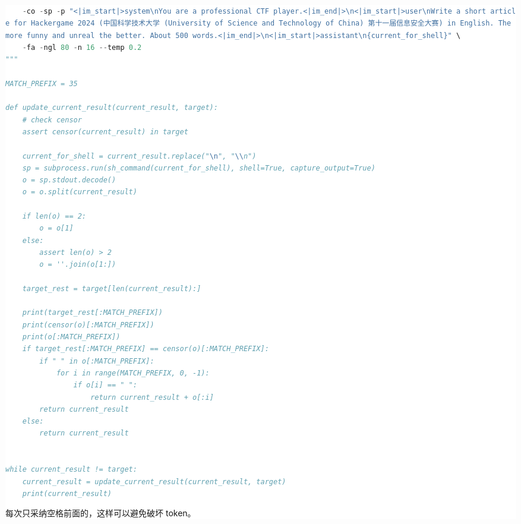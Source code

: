 ```python
    -co -sp -p "<|im_start|>system\nYou are a professional CTF player.<|im_end|>\n<|im_start|>user\nWrite a short article for Hackergame 2024 (中国科学技术大学 (University of Science and Technology of China) 第十一届信息安全大赛) in English. The more funny and unreal the better. About 500 words.<|im_end|>\n<|im_start|>assistant\n{current_for_shell}" \
    -fa -ngl 80 -n 16 --temp 0.2
"""
    
MATCH_PREFIX = 35

def update_current_result(current_result, target):
    # check censor
    assert censor(current_result) in target

    current_for_shell = current_result.replace("\n", "\\n")
    sp = subprocess.run(sh_command(current_for_shell), shell=True, capture_output=True)
    o = sp.stdout.decode()
    o = o.split(current_result)

    if len(o) == 2:
        o = o[1]
    else:
        assert len(o) > 2
        o = ''.join(o[1:])

    target_rest = target[len(current_result):]

    print(target_rest[:MATCH_PREFIX])
    print(censor(o)[:MATCH_PREFIX])
    print(o[:MATCH_PREFIX])
    if target_rest[:MATCH_PREFIX] == censor(o)[:MATCH_PREFIX]:
        if " " in o[:MATCH_PREFIX]:
            for i in range(MATCH_PREFIX, 0, -1):
                if o[i] == " ":
                    return current_result + o[:i]
        return current_result
    else:
        return current_result


while current_result != target:
    current_result = update_current_result(current_result, target)
    print(current_result)
```

每次只采纳空格前面的，这样可以避免破坏 token。